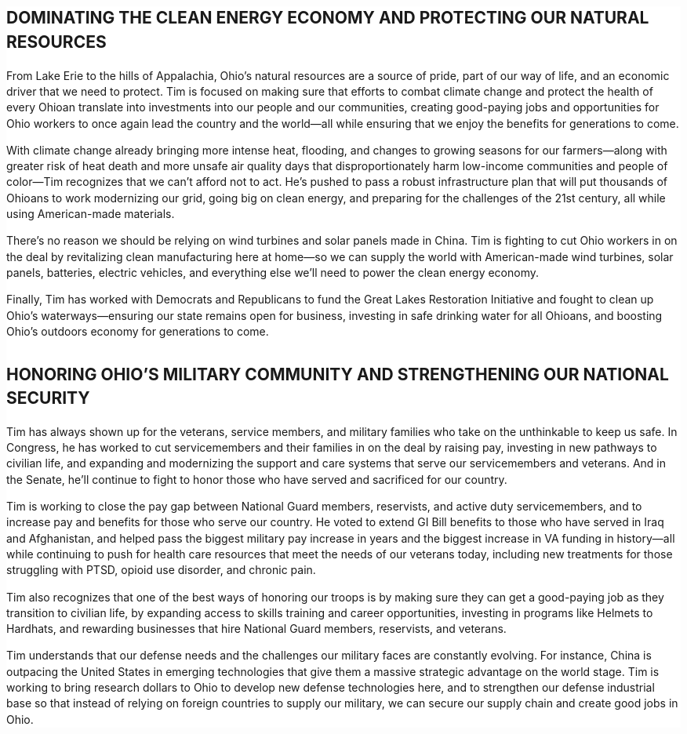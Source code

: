 ## DOMINATING THE CLEAN ENERGY ECONOMY AND PROTECTING OUR NATURAL RESOURCES
From Lake Erie to the hills of Appalachia, Ohio’s natural resources are a source of pride, part of our way of life, and an economic driver that we need to protect. Tim is focused on making sure that efforts to combat climate change and protect the health of every Ohioan translate into investments into our people and our communities, creating good-paying jobs and opportunities for Ohio workers to once again lead the country and the world—all while ensuring that we enjoy the benefits for generations to come.

With climate change already bringing more intense heat, flooding, and changes to growing seasons for our farmers—along with greater risk of heat death and more unsafe air quality days that disproportionately harm low-income communities and people of color—Tim recognizes that we can’t afford not to act. He’s pushed to pass a robust infrastructure plan that will put thousands of Ohioans to work modernizing our grid, going big on clean energy, and preparing for the challenges of the 21st century, all while using American-made materials.

There’s no reason we should be relying on wind turbines and solar panels made in China. Tim is fighting to cut Ohio workers in on the deal by revitalizing clean manufacturing here at home—so we can supply the world with American-made wind turbines, solar panels, batteries, electric vehicles, and everything else we’ll need to power the clean energy economy.

Finally, Tim has worked with Democrats and Republicans to fund the Great Lakes Restoration Initiative and fought to clean up Ohio’s waterways—ensuring our state remains open for business, investing in safe drinking water for all Ohioans, and boosting Ohio’s outdoors economy for generations to come.

## HONORING OHIO’S MILITARY COMMUNITY AND STRENGTHENING OUR NATIONAL SECURITY
Tim has always shown up for the veterans, service members, and military families who take on the unthinkable to keep us safe. In Congress, he has worked to cut servicemembers and their families in on the deal by raising pay, investing in new pathways to civilian life, and expanding and modernizing the support and care systems that serve our servicemembers and veterans. And in the Senate, he’ll continue to fight to honor those who have served and sacrificed for our country.

Tim is working to close the pay gap between National Guard members, reservists, and active duty servicemembers, and to increase pay and benefits for those who serve our country. He voted to extend GI Bill benefits to those who have served in Iraq and Afghanistan, and helped pass the biggest military pay increase in years and the biggest increase in VA funding in history—all while continuing to push for health care resources that meet the needs of our veterans today, including new treatments for those struggling with PTSD, opioid use disorder, and chronic pain.

Tim also recognizes that one of the best ways of honoring our troops is by making sure they can get a good-paying job as they transition to civilian life, by expanding access to skills training and career opportunities, investing in programs like Helmets to Hardhats, and rewarding businesses that hire National Guard members, reservists, and veterans.

Tim understands that our defense needs and the challenges our military faces are constantly evolving. For instance, China is outpacing the United States in emerging technologies that give them a massive strategic advantage on the world stage. Tim is working to bring research dollars to Ohio to develop new defense technologies here, and to strengthen our defense industrial base so that instead of relying on foreign countries to supply our military, we can secure our supply chain and create good jobs in Ohio.
